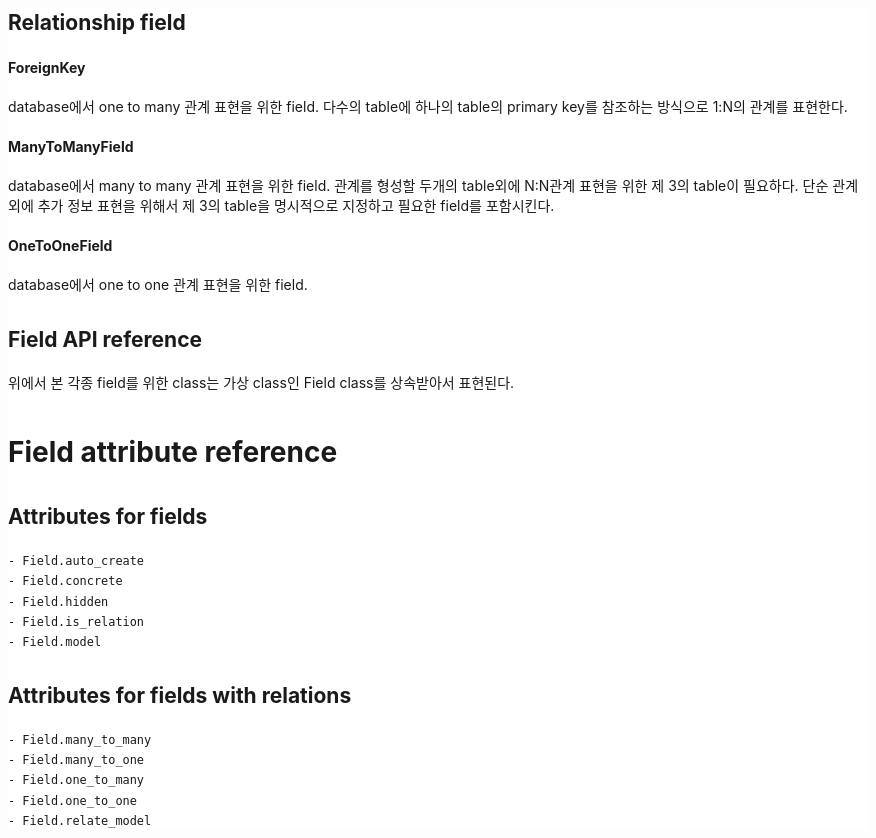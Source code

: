 ## Relationship field
#### ForeignKey
database에서 one to many 관계 표현을 위한 field. 다수의 table에 하나의 table의 primary key를 참조하는 방식으로 1:N의 관계를 표현한다.

#### ManyToManyField
database에서 many to many 관계 표현을 위한 field. 관계를 형성할 두개의 table외에 N:N관계 표현을 위한 제 3의 table이 필요하다. 단순 관계외에 추가 정보 표현을 위해서 제 3의 table을 명시적으로 지정하고 필요한 field를 포함시킨다.

#### OneToOneField
database에서 one to one 관계 표현을 위한 field.

## Field API reference
위에서 본 각종 field를 위한 class는 가상 class인 Field class를 상속받아서 표현된다.

# Field attribute reference

## Attributes for fields
	- Field.auto_create
	- Field.concrete
	- Field.hidden
	- Field.is_relation
	- Field.model

## Attributes for fields with relations
	- Field.many_to_many
	- Field.many_to_one
	- Field.one_to_many
	- Field.one_to_one
	- Field.relate_model
